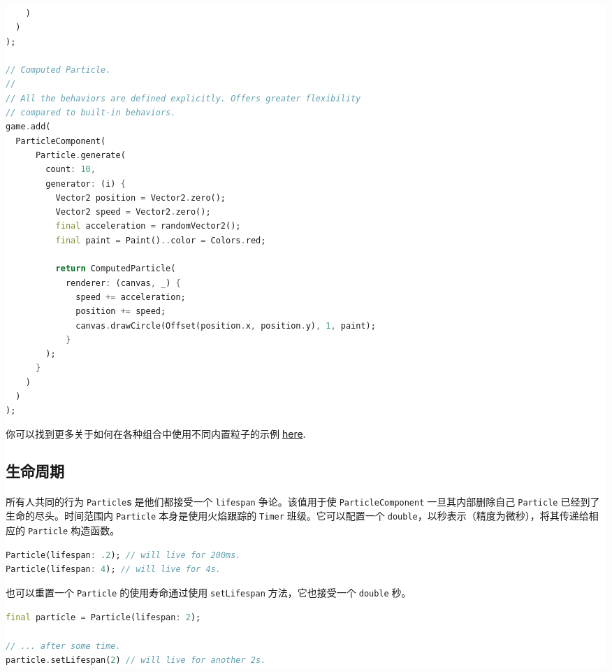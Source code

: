 ```dart
    )
  )
);

// Computed Particle.
// 
// All the behaviors are defined explicitly. Offers greater flexibility
// compared to built-in behaviors.
game.add(
  ParticleComponent(
      Particle.generate(
        count: 10,
        generator: (i) {
          Vector2 position = Vector2.zero();
          Vector2 speed = Vector2.zero();
          final acceleration = randomVector2();
          final paint = Paint()..color = Colors.red;
          
          return ComputedParticle(
            renderer: (canvas, _) {
              speed += acceleration;
              position += speed;
              canvas.drawCircle(Offset(position.x, position.y), 1, paint);
            }
        );
      }
    )
  )
);
```

你可以找到更多关于如何在各种组合中使用不同内置粒子的示例 [here](https://github.com/flame-engine/flame/blob/main/examples/lib/stories/rendering/particles_example.dart).


## 生命周期

所有人共同的行为 `Particle`s 是他们都接受一个 `lifespan` 争论。该值用于使 `ParticleComponent` 一旦其内部删除自己 `Particle` 已经到了生命的尽头。时间范围内 `Particle` 本身是使用火焰跟踪的 `Timer` 班级。它可以配置一个 `double`，以秒表示（精度为微秒），将其传递给相应的 `Particle` 构造函数。

```dart
Particle(lifespan: .2); // will live for 200ms.
Particle(lifespan: 4); // will live for 4s.
```

也可以重置一个 `Particle` 的使用寿命通过使用 `setLifespan` 方法，它也接受一个 `double` 秒。

```dart
final particle = Particle(lifespan: 2);

// ... after some time.
particle.setLifespan(2) // will live for another 2s.
```
